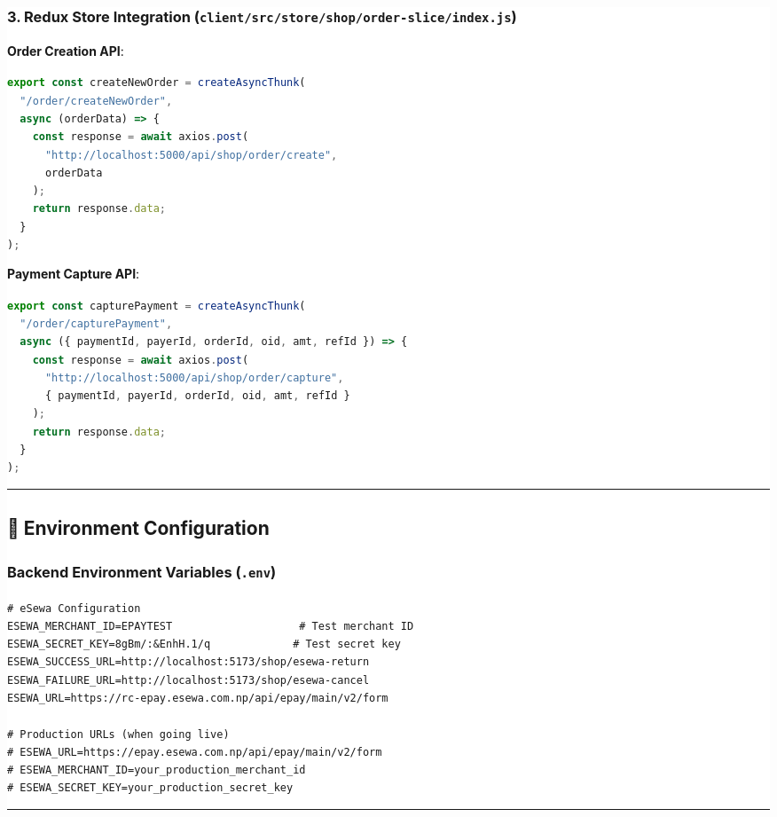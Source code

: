 
### 3. Redux Store Integration (`client/src/store/shop/order-slice/index.js`)

**Order Creation API**:
```javascript
export const createNewOrder = createAsyncThunk(
  "/order/createNewOrder",
  async (orderData) => {
    const response = await axios.post(
      "http://localhost:5000/api/shop/order/create",
      orderData
    );
    return response.data;
  }
);
```

**Payment Capture API**:
```javascript
export const capturePayment = createAsyncThunk(
  "/order/capturePayment",
  async ({ paymentId, payerId, orderId, oid, amt, refId }) => {
    const response = await axios.post(
      "http://localhost:5000/api/shop/order/capture",
      { paymentId, payerId, orderId, oid, amt, refId }
    );
    return response.data;
  }
);
```

---

## 🔧 Environment Configuration

### Backend Environment Variables (`.env`)
```env
# eSewa Configuration
ESEWA_MERCHANT_ID=EPAYTEST                    # Test merchant ID
ESEWA_SECRET_KEY=8gBm/:&EnhH.1/q             # Test secret key
ESEWA_SUCCESS_URL=http://localhost:5173/shop/esewa-return
ESEWA_FAILURE_URL=http://localhost:5173/shop/esewa-cancel
ESEWA_URL=https://rc-epay.esewa.com.np/api/epay/main/v2/form

# Production URLs (when going live)
# ESEWA_URL=https://epay.esewa.com.np/api/epay/main/v2/form
# ESEWA_MERCHANT_ID=your_production_merchant_id
# ESEWA_SECRET_KEY=your_production_secret_key
```

---
